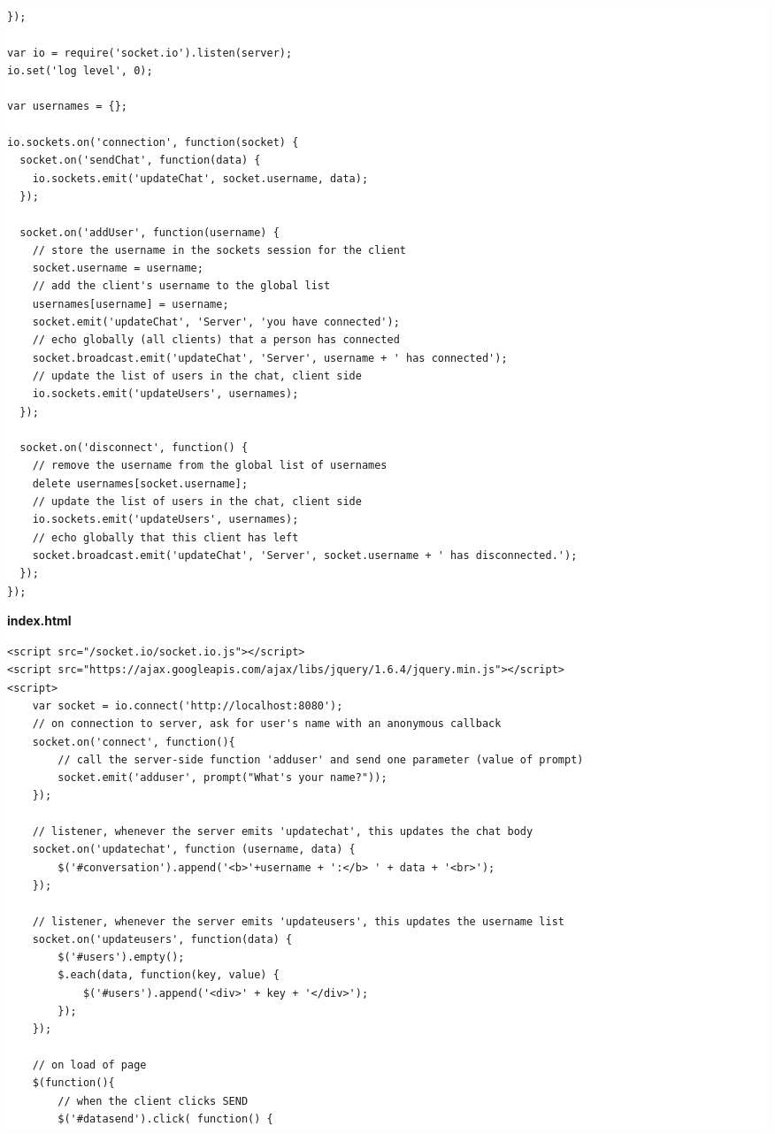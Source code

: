 ```
});

var io = require('socket.io').listen(server);
io.set('log level', 0);

var usernames = {};

io.sockets.on('connection', function(socket) {
  socket.on('sendChat', function(data) {
    io.sockets.emit('updateChat', socket.username, data);
  });

  socket.on('addUser', function(username) {
    // store the username in the sockets session for the client
    socket.username = username;
    // add the client's username to the global list
    usernames[username] = username;
    socket.emit('updateChat', 'Server', 'you have connected');
    // echo globally (all clients) that a person has connected
    socket.broadcast.emit('updateChat', 'Server', username + ' has connected');
    // update the list of users in the chat, client side
    io.sockets.emit('updateUsers', usernames);
  });

  socket.on('disconnect', function() {
    // remove the username from the global list of usernames
    delete usernames[socket.username];
    // update the list of users in the chat, client side
    io.sockets.emit('updateUsers', usernames);
    // echo globally that this client has left
    socket.broadcast.emit('updateChat', 'Server', socket.username + ' has disconnected.');
  });
});
```

**index.html**
```
<script src="/socket.io/socket.io.js"></script>
<script src="https://ajax.googleapis.com/ajax/libs/jquery/1.6.4/jquery.min.js"></script>
<script>
    var socket = io.connect('http://localhost:8080');
    // on connection to server, ask for user's name with an anonymous callback
    socket.on('connect', function(){
        // call the server-side function 'adduser' and send one parameter (value of prompt)
        socket.emit('adduser', prompt("What's your name?"));
    });

    // listener, whenever the server emits 'updatechat', this updates the chat body
    socket.on('updatechat', function (username, data) {
        $('#conversation').append('<b>'+username + ':</b> ' + data + '<br>');
    });

    // listener, whenever the server emits 'updateusers', this updates the username list
    socket.on('updateusers', function(data) {
        $('#users').empty();
        $.each(data, function(key, value) {
            $('#users').append('<div>' + key + '</div>');
        });
    });

    // on load of page
    $(function(){
        // when the client clicks SEND
        $('#datasend').click( function() {
```